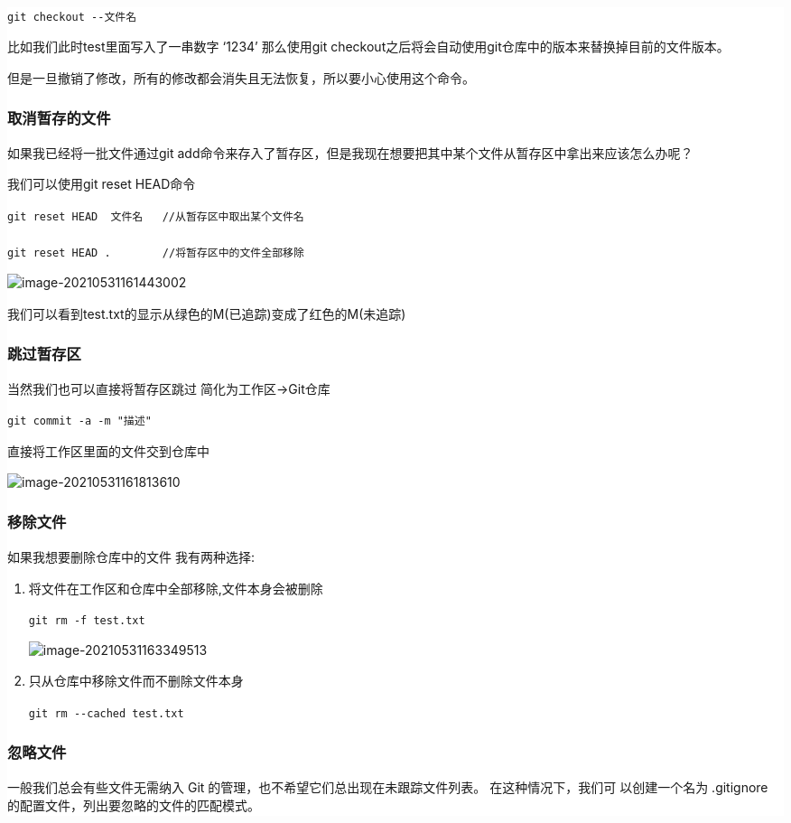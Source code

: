 ```
git checkout --文件名
```

比如我们此时test里面写入了一串数字 ‘1234’ 那么使用git checkout之后将会自动使用git仓库中的版本来替换掉目前的文件版本。

但是一旦撤销了修改，所有的修改都会消失且无法恢复，所以要小心使用这个命令。

### 取消暂存的文件

如果我已经将一批文件通过git add命令来存入了暂存区，但是我现在想要把其中某个文件从暂存区中拿出来应该怎么办呢？

我们可以使用git reset HEAD命令

```
git reset HEAD  文件名   //从暂存区中取出某个文件名

git reset HEAD .        //将暂存区中的文件全部移除
```

![image-20210531161443002](C:\Users\ASUS\AppData\Roaming\Typora\typora-user-images\image-20210531161443002.png)

我们可以看到test.txt的显示从绿色的M(已追踪)变成了红色的M(未追踪)

###  跳过暂存区

当然我们也可以直接将暂存区跳过 简化为工作区->Git仓库

```
git commit -a -m "描述"
```

直接将工作区里面的文件交到仓库中

![image-20210531161813610](C:\Users\ASUS\AppData\Roaming\Typora\typora-user-images\image-20210531161813610.png)

### 移除文件

如果我想要删除仓库中的文件 我有两种选择:

1. 将文件在工作区和仓库中全部移除,文件本身会被删除 

   ```
   git rm -f test.txt
   ```

   ![image-20210531163349513](C:\Users\ASUS\AppData\Roaming\Typora\typora-user-images\image-20210531163349513.png)

2. 只从仓库中移除文件而不删除文件本身

   ```
   git rm --cached test.txt
   ```



### 忽略文件

一般我们总会有些文件无需纳入 Git 的管理，也不希望它们总出现在未跟踪文件列表。 在这种情况下，我们可
以创建一个名为 .gitignore 的配置文件，列出要忽略的文件的匹配模式。
